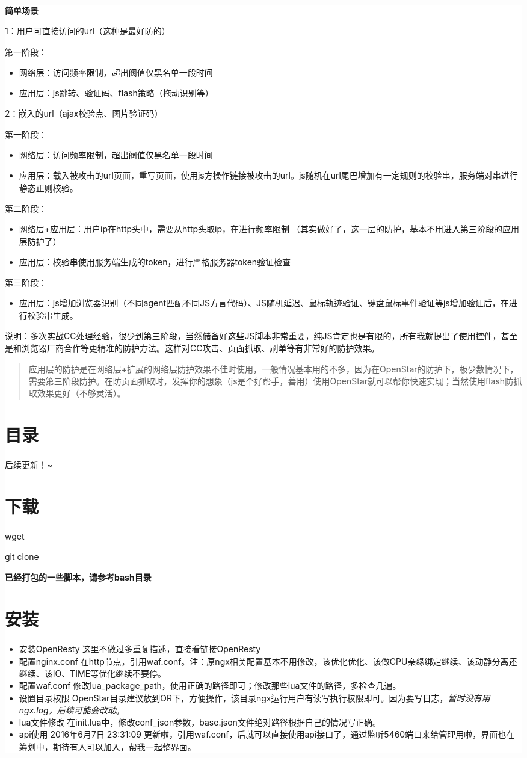 **简单场景**

1：用户可直接访问的url（这种是最好防的）

第一阶段：

 - 网络层：访问频率限制，超出阀值仅黑名单一段时间

 - 应用层：js跳转、验证码、flash策略（拖动识别等）

2：嵌入的url（ajax校验点、图片验证码）

第一阶段：

 - 网络层：访问频率限制，超出阀值仅黑名单一段时间

 - 应用层：载入被攻击的url页面，重写页面，使用js方操作链接被攻击的url。js随机在url尾巴增加有一定规则的校验串，服务端对串进行静态正则校验。

第二阶段：

 - 网络层+应用层：用户ip在http头中，需要从http头取ip，在进行频率限制
（其实做好了，这一层的防护，基本不用进入第三阶段的应用层防护了）
 
 - 应用层：校验串使用服务端生成的token，进行严格服务器token验证检查

第三阶段：

 - 应用层：js增加浏览器识别（不同agent匹配不同JS方言代码）、JS随机延迟、鼠标轨迹验证、键盘鼠标事件验证等js增加验证后，在进行校验串生成。

说明：多次实战CC处理经验，很少到第三阶段，当然储备好这些JS脚本非常重要，纯JS肯定也是有限的，所有我就提出了使用控件，甚至是和浏览器厂商合作等更精准的防护方法。这样对CC攻击、页面抓取、刷单等有非常好的防护效果。

> 应用层的防护是在网络层+扩展的网络层防护效果不佳时使用，一般情况基本用的不多，因为在OpenStar的防护下，极少数情况下，需要第三阶段防护。在防页面抓取时，发挥你的想象（js是个好帮手，善用）使用OpenStar就可以帮你快速实现；当然使用flash防抓取效果更好（不够灵活）。

# 目录

后续更新！~

# 下载

wget

git clone 

**已经打包的一些脚本，请参考bash目录**

# 安装
 - 安装OpenResty
 这里不做过多重复描述，直接看链接[OpenResty][2]
 - 配置nginx.conf
 在http节点，引用waf.conf。注：原ngx相关配置基本不用修改，该优化优化、该做CPU亲缘绑定继续、该动静分离还继续、该IO、TIME等优化继续不要停。
 - 配置waf.conf
 修改lua\_package\_path，使用正确的路径即可；修改那些lua文件的路径，多检查几遍。
 - 设置目录权限
 OpenStar目录建议放到OR下，方便操作，该目录ngx运行用户有读写执行权限即可。因为要写日志，*暂时没有用ngx.log，后续可能会改动*。
 - lua文件修改
 在init.lua中，修改conf_json参数，base.json文件绝对路径根据自己的情况写正确。
 - api使用
2016年6月7日 23:31:09 更新啦，引用waf.conf，后就可以直接使用api接口了，通过监听5460端口来给管理用啦，界面也在筹划中，期待有人可以加入，帮我一起整界面。


  [1]: https://github.com/agentzh
  [2]: http://openresty.org/cn/
  [3]: ./doc/Openstar.jpg "OpenStar.jpg"
  [4]: https://github.com/loveshell/ngx_lua_waf
  [5]: https://moonbingbing.gitbooks.io/openresty-best-practices/content/index.html
  [6]: http://www.modsecurity.org/
  [7]: ./doc/test.png "test.png"